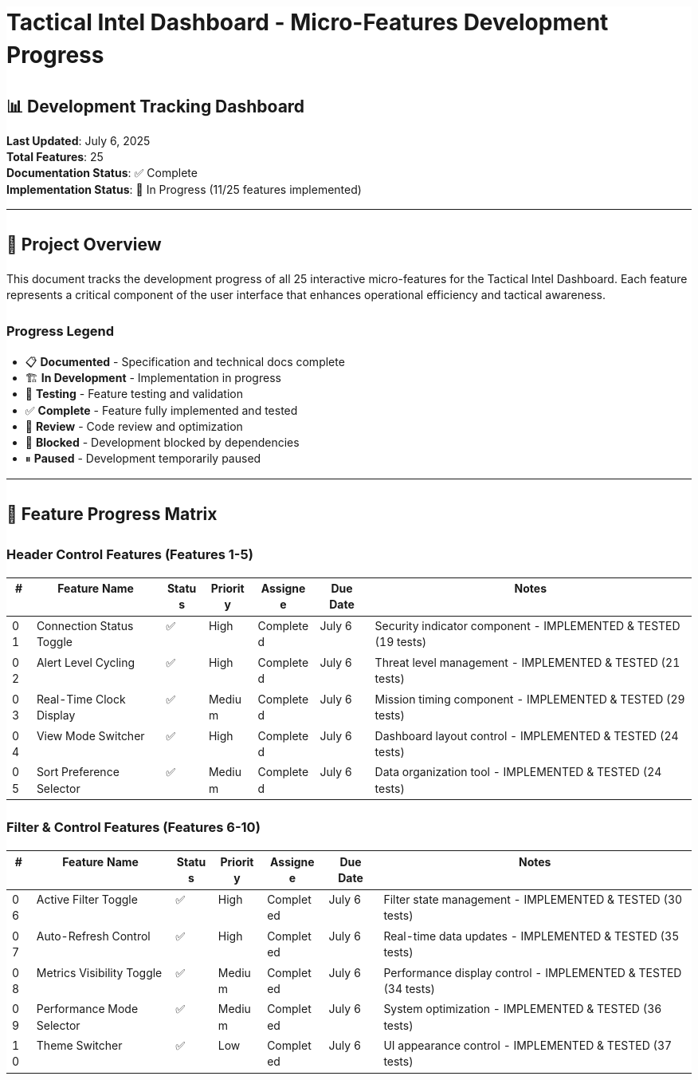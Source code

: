 # Tactical Intel Dashboard - Micro-Features Development Progress

## 📊 Development Tracking Dashboard

**Last Updated**: July 6, 2025  
**Total Features**: 25  
**Documentation Status**: ✅ Complete  
**Implementation Status**: 🔄 In Progress (11/25 features implemented)  

---

## 🎯 Project Overview

This document tracks the development progress of all 25 interactive micro-features for the Tactical Intel Dashboard. Each feature represents a critical component of the user interface that enhances operational efficiency and tactical awareness.

### Progress Legend
- 📋 **Documented** - Specification and technical docs complete
- 🏗 **In Development** - Implementation in progress
- 🧪 **Testing** - Feature testing and validation
- ✅ **Complete** - Feature fully implemented and tested
- 🔄 **Review** - Code review and optimization
- 🚫 **Blocked** - Development blocked by dependencies
- ⏸ **Paused** - Development temporarily paused

---

## 🚀 Feature Progress Matrix

### Header Control Features (Features 1-5)

| # | Feature Name | Status | Priority | Assignee | Due Date | Notes |
|---|--------------|--------|----------|----------|----------|-------|
| 01 | Connection Status Toggle | ✅ | High | Completed | July 6 | Security indicator component - IMPLEMENTED & TESTED (19 tests) |
| 02 | Alert Level Cycling | ✅ | High | Completed | July 6 | Threat level management - IMPLEMENTED & TESTED (21 tests) |
| 03 | Real-Time Clock Display | ✅ | Medium | Completed | July 6 | Mission timing component - IMPLEMENTED & TESTED (29 tests) |
| 04 | View Mode Switcher | ✅ | High | Completed | July 6 | Dashboard layout control - IMPLEMENTED & TESTED (24 tests) |
| 05 | Sort Preference Selector | ✅ | Medium | Completed | July 6 | Data organization tool - IMPLEMENTED & TESTED (24 tests) |

### Filter & Control Features (Features 6-10)

| # | Feature Name | Status | Priority | Assignee | Due Date | Notes |
|---|--------------|--------|----------|----------|----------|-------|
| 06 | Active Filter Toggle | ✅ | High | Completed | July 6 | Filter state management - IMPLEMENTED & TESTED (30 tests) |
| 07 | Auto-Refresh Control | ✅ | High | Completed | July 6 | Real-time data updates - IMPLEMENTED & TESTED (35 tests) |
| 08 | Metrics Visibility Toggle | ✅ | Medium | Completed | July 6 | Performance display control - IMPLEMENTED & TESTED (34 tests) |
| 09 | Performance Mode Selector | ✅ | Medium | Completed | July 6 | System optimization - IMPLEMENTED & TESTED (36 tests) |
| 10 | Theme Switcher | ✅ | Low | Completed | July 6 | UI appearance control - IMPLEMENTED & TESTED (37 tests) |

